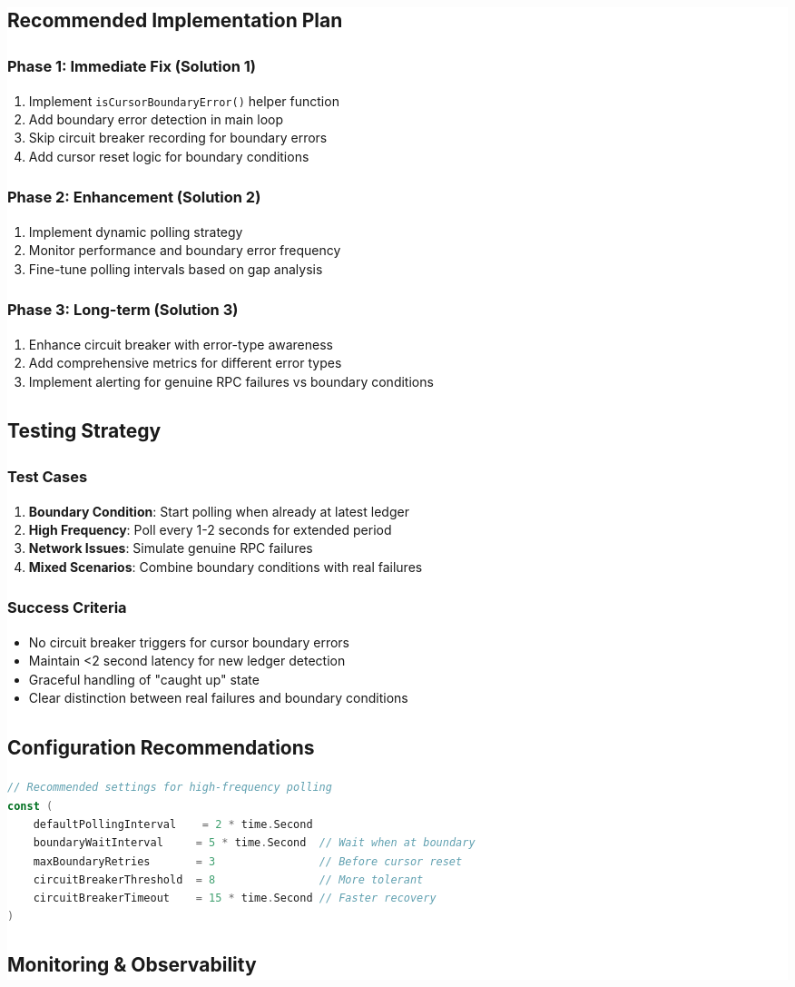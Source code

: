 ```go
```

## Recommended Implementation Plan

### Phase 1: Immediate Fix (Solution 1)
1. Implement `isCursorBoundaryError()` helper function
2. Add boundary error detection in main loop
3. Skip circuit breaker recording for boundary errors
4. Add cursor reset logic for boundary conditions

### Phase 2: Enhancement (Solution 2)
1. Implement dynamic polling strategy
2. Monitor performance and boundary error frequency
3. Fine-tune polling intervals based on gap analysis

### Phase 3: Long-term (Solution 3)
1. Enhance circuit breaker with error-type awareness
2. Add comprehensive metrics for different error types
3. Implement alerting for genuine RPC failures vs boundary conditions

## Testing Strategy

### Test Cases
1. **Boundary Condition**: Start polling when already at latest ledger
2. **High Frequency**: Poll every 1-2 seconds for extended period
3. **Network Issues**: Simulate genuine RPC failures
4. **Mixed Scenarios**: Combine boundary conditions with real failures

### Success Criteria
- No circuit breaker triggers for cursor boundary errors
- Maintain <2 second latency for new ledger detection
- Graceful handling of "caught up" state
- Clear distinction between real failures and boundary conditions

## Configuration Recommendations

```go
// Recommended settings for high-frequency polling
const (
    defaultPollingInterval    = 2 * time.Second
    boundaryWaitInterval     = 5 * time.Second  // Wait when at boundary
    maxBoundaryRetries       = 3                // Before cursor reset
    circuitBreakerThreshold  = 8                // More tolerant
    circuitBreakerTimeout    = 15 * time.Second // Faster recovery
)
```

## Monitoring & Observability
